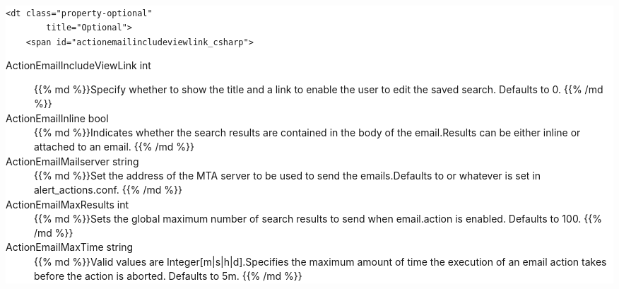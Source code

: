     <dt class="property-optional"
            title="Optional">
        <span id="actionemailincludeviewlink_csharp">
<a href="#actionemailincludeviewlink_csharp" style="color: inherit; text-decoration: inherit;">Action<wbr>Email<wbr>Include<wbr>View<wbr>Link</a>
</span>
        <span class="property-indicator"></span>
        <span class="property-type">int</span>
    </dt>
    <dd>{{% md %}}Specify whether to show the title and a link to enable the user to edit the saved search. Defaults to 0.
{{% /md %}}</dd>
    <dt class="property-optional"
            title="Optional">
        <span id="actionemailinline_csharp">
<a href="#actionemailinline_csharp" style="color: inherit; text-decoration: inherit;">Action<wbr>Email<wbr>Inline</a>
</span>
        <span class="property-indicator"></span>
        <span class="property-type">bool</span>
    </dt>
    <dd>{{% md %}}Indicates whether the search results are contained in the body of the email.Results can be either inline or attached to an email.
{{% /md %}}</dd>
    <dt class="property-optional"
            title="Optional">
        <span id="actionemailmailserver_csharp">
<a href="#actionemailmailserver_csharp" style="color: inherit; text-decoration: inherit;">Action<wbr>Email<wbr>Mailserver</a>
</span>
        <span class="property-indicator"></span>
        <span class="property-type">string</span>
    </dt>
    <dd>{{% md %}}Set the address of the MTA server to be used to send the emails.Defaults to <LOCALHOST> or whatever is set in alert_actions.conf.
{{% /md %}}</dd>
    <dt class="property-optional"
            title="Optional">
        <span id="actionemailmaxresults_csharp">
<a href="#actionemailmaxresults_csharp" style="color: inherit; text-decoration: inherit;">Action<wbr>Email<wbr>Max<wbr>Results</a>
</span>
        <span class="property-indicator"></span>
        <span class="property-type">int</span>
    </dt>
    <dd>{{% md %}}Sets the global maximum number of search results to send when email.action is enabled. Defaults to 100.
{{% /md %}}</dd>
    <dt class="property-optional"
            title="Optional">
        <span id="actionemailmaxtime_csharp">
<a href="#actionemailmaxtime_csharp" style="color: inherit; text-decoration: inherit;">Action<wbr>Email<wbr>Max<wbr>Time</a>
</span>
        <span class="property-indicator"></span>
        <span class="property-type">string</span>
    </dt>
    <dd>{{% md %}}Valid values are Integer[m|s|h|d].Specifies the maximum amount of time the execution of an email action takes before the action is aborted. Defaults to 5m.
{{% /md %}}</dd>
    <dt class="property-optional"
            title="Optional">
        <span id="actionemailmessagealert_csharp">